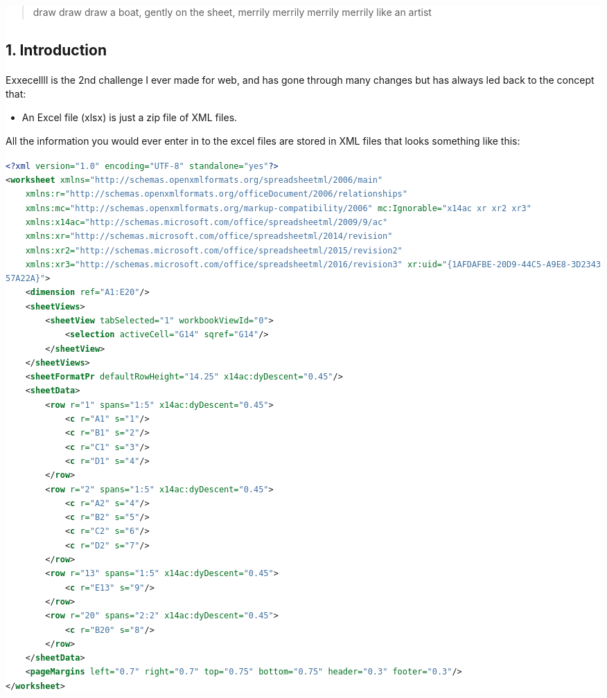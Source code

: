 > draw draw draw a boat, gently on the sheet, merrily merrily merrily merrily like an artist

## 1. Introduction

Exxecellll is the 2nd challenge I ever made for web, and has gone through many changes but has always led back to the concept that:
- An Excel file (xlsx) is just a zip file of XML files. 

All the information you would ever enter in to the excel files are stored in XML files that looks something like this:
```xml
<?xml version="1.0" encoding="UTF-8" standalone="yes"?>
<worksheet xmlns="http://schemas.openxmlformats.org/spreadsheetml/2006/main"
    xmlns:r="http://schemas.openxmlformats.org/officeDocument/2006/relationships"
    xmlns:mc="http://schemas.openxmlformats.org/markup-compatibility/2006" mc:Ignorable="x14ac xr xr2 xr3"
    xmlns:x14ac="http://schemas.microsoft.com/office/spreadsheetml/2009/9/ac"
    xmlns:xr="http://schemas.microsoft.com/office/spreadsheetml/2014/revision"
    xmlns:xr2="http://schemas.microsoft.com/office/spreadsheetml/2015/revision2"
    xmlns:xr3="http://schemas.microsoft.com/office/spreadsheetml/2016/revision3" xr:uid="{1AFDAFBE-20D9-44C5-A9E8-3D234357A22A}">
    <dimension ref="A1:E20"/>
    <sheetViews>
        <sheetView tabSelected="1" workbookViewId="0">
            <selection activeCell="G14" sqref="G14"/>
        </sheetView>
    </sheetViews>
    <sheetFormatPr defaultRowHeight="14.25" x14ac:dyDescent="0.45"/>
    <sheetData>
        <row r="1" spans="1:5" x14ac:dyDescent="0.45">
            <c r="A1" s="1"/>
            <c r="B1" s="2"/>
            <c r="C1" s="3"/>
            <c r="D1" s="4"/>
        </row>
        <row r="2" spans="1:5" x14ac:dyDescent="0.45">
            <c r="A2" s="4"/>
            <c r="B2" s="5"/>
            <c r="C2" s="6"/>
            <c r="D2" s="7"/>
        </row>
        <row r="13" spans="1:5" x14ac:dyDescent="0.45">
            <c r="E13" s="9"/>
        </row>
        <row r="20" spans="2:2" x14ac:dyDescent="0.45">
            <c r="B20" s="8"/>
        </row>
    </sheetData>
    <pageMargins left="0.7" right="0.7" top="0.75" bottom="0.75" header="0.3" footer="0.3"/>
</worksheet>
```
